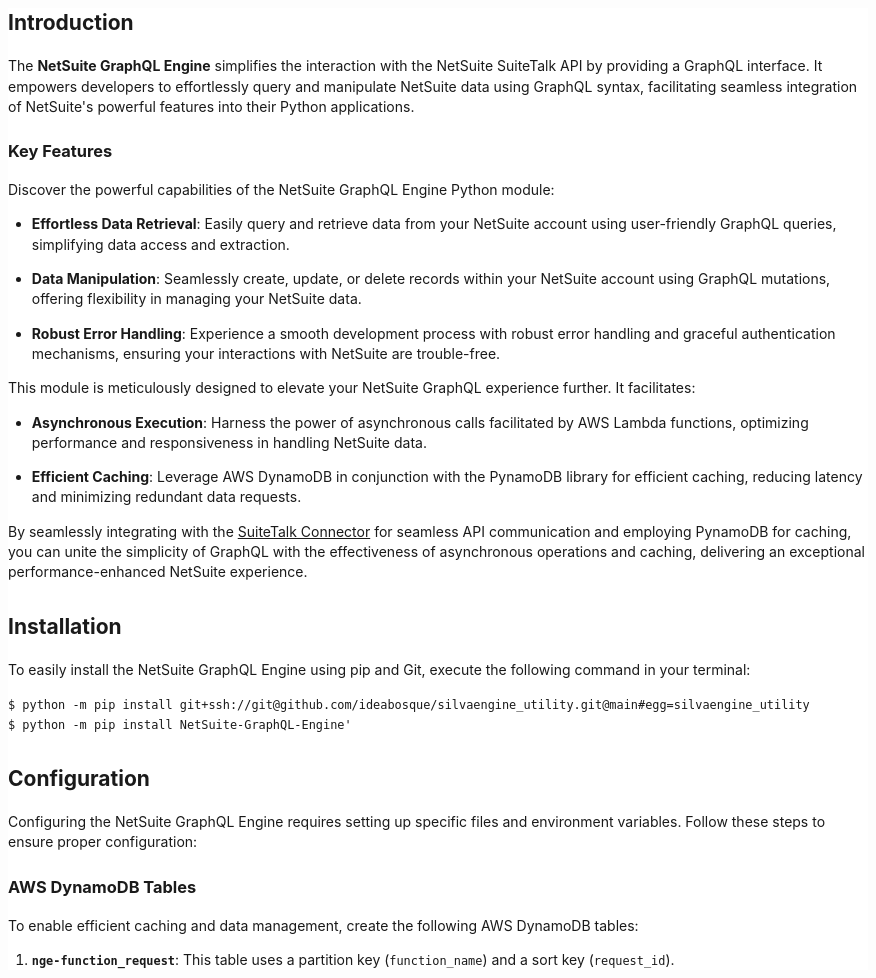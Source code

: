 ## Introduction

The **NetSuite GraphQL Engine** simplifies the interaction with the NetSuite SuiteTalk API by providing a GraphQL interface. It empowers developers to effortlessly query and manipulate NetSuite data using GraphQL syntax, facilitating seamless integration of NetSuite's powerful features into their Python applications.

### Key Features

Discover the powerful capabilities of the NetSuite GraphQL Engine Python module:

- **Effortless Data Retrieval**: Easily query and retrieve data from your NetSuite account using user-friendly GraphQL queries, simplifying data access and extraction.

- **Data Manipulation**: Seamlessly create, update, or delete records within your NetSuite account using GraphQL mutations, offering flexibility in managing your NetSuite data.

- **Robust Error Handling**: Experience a smooth development process with robust error handling and graceful authentication mechanisms, ensuring your interactions with NetSuite are trouble-free.

This module is meticulously designed to elevate your NetSuite GraphQL experience further. It facilitates:

- **Asynchronous Execution**: Harness the power of asynchronous calls facilitated by AWS Lambda functions, optimizing performance and responsiveness in handling NetSuite data.

- **Efficient Caching**: Leverage AWS DynamoDB in conjunction with the PynamoDB library for efficient caching, reducing latency and minimizing redundant data requests.

By seamlessly integrating with the [SuiteTalk Connector](https://github.com/ideabosque/suitetalk_connector) for seamless API communication and employing PynamoDB for caching, you can unite the simplicity of GraphQL with the effectiveness of asynchronous operations and caching, delivering an exceptional performance-enhanced NetSuite experience.

## Installation

To easily install the NetSuite GraphQL Engine using pip and Git, execute the following command in your terminal:

```shell
$ python -m pip install git+ssh://git@github.com/ideabosque/silvaengine_utility.git@main#egg=silvaengine_utility
$ python -m pip install NetSuite-GraphQL-Engine'
```

## Configuration

Configuring the NetSuite GraphQL Engine requires setting up specific files and environment variables. Follow these steps to ensure proper configuration:

### AWS DynamoDB Tables

To enable efficient caching and data management, create the following AWS DynamoDB tables:

1. **`nge-function_request`**: This table uses a partition key (`function_name`) and a sort key (`request_id`).
